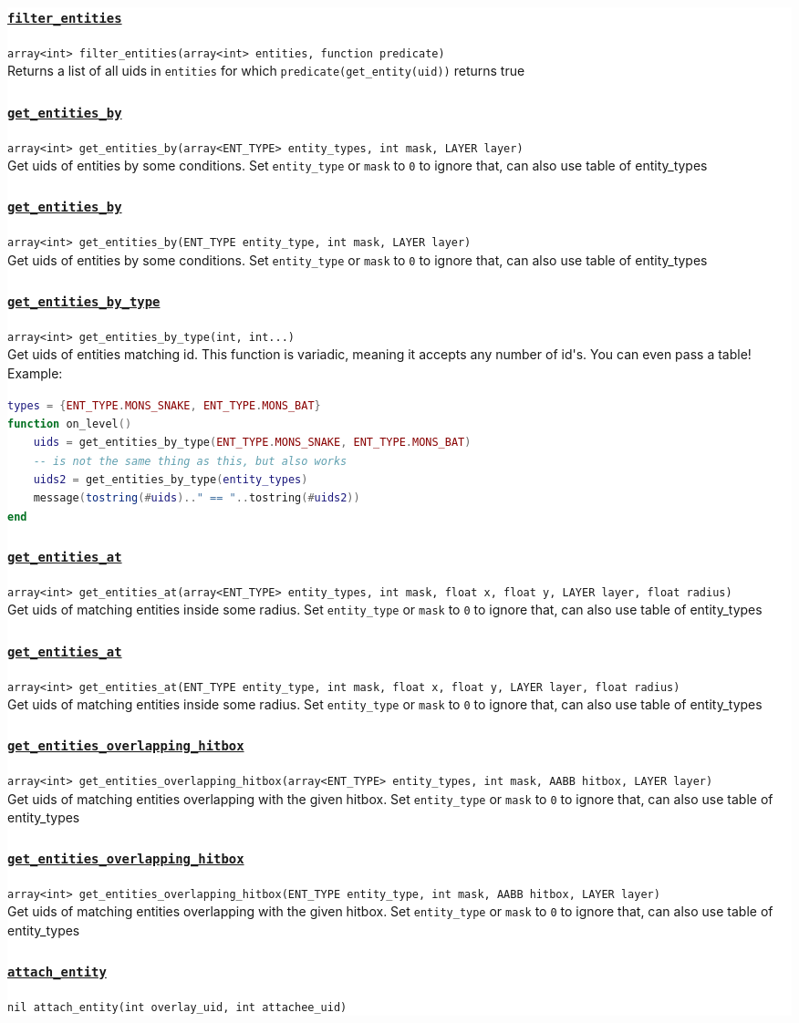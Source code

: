 ### [`filter_entities`](https://github.com/spelunky-fyi/overlunky/search?l=Lua&q=filter_entities)
`array<int> filter_entities(array<int> entities, function predicate)`<br/>
Returns a list of all uids in `entities` for which `predicate(get_entity(uid))` returns true
### [`get_entities_by`](https://github.com/spelunky-fyi/overlunky/search?l=Lua&q=get_entities_by)
`array<int> get_entities_by(array<ENT_TYPE> entity_types, int mask, LAYER layer)`<br/>
Get uids of entities by some conditions. Set `entity_type` or `mask` to `0` to ignore that, can also use table of entity_types
### [`get_entities_by`](https://github.com/spelunky-fyi/overlunky/search?l=Lua&q=get_entities_by)
`array<int> get_entities_by(ENT_TYPE entity_type, int mask, LAYER layer)`<br/>
Get uids of entities by some conditions. Set `entity_type` or `mask` to `0` to ignore that, can also use table of entity_types
### [`get_entities_by_type`](https://github.com/spelunky-fyi/overlunky/search?l=Lua&q=get_entities_by_type)
`array<int> get_entities_by_type(int, int...)`<br/>
Get uids of entities matching id. This function is variadic, meaning it accepts any number of id's.
You can even pass a table! Example:
```lua
types = {ENT_TYPE.MONS_SNAKE, ENT_TYPE.MONS_BAT}
function on_level()
    uids = get_entities_by_type(ENT_TYPE.MONS_SNAKE, ENT_TYPE.MONS_BAT)
    -- is not the same thing as this, but also works
    uids2 = get_entities_by_type(entity_types)
    message(tostring(#uids).." == "..tostring(#uids2))
end
```
### [`get_entities_at`](https://github.com/spelunky-fyi/overlunky/search?l=Lua&q=get_entities_at)
`array<int> get_entities_at(array<ENT_TYPE> entity_types, int mask, float x, float y, LAYER layer, float radius)`<br/>
Get uids of matching entities inside some radius. Set `entity_type` or `mask` to `0` to ignore that, can also use table of entity_types
### [`get_entities_at`](https://github.com/spelunky-fyi/overlunky/search?l=Lua&q=get_entities_at)
`array<int> get_entities_at(ENT_TYPE entity_type, int mask, float x, float y, LAYER layer, float radius)`<br/>
Get uids of matching entities inside some radius. Set `entity_type` or `mask` to `0` to ignore that, can also use table of entity_types
### [`get_entities_overlapping_hitbox`](https://github.com/spelunky-fyi/overlunky/search?l=Lua&q=get_entities_overlapping_hitbox)
`array<int> get_entities_overlapping_hitbox(array<ENT_TYPE> entity_types, int mask, AABB hitbox, LAYER layer)`<br/>
Get uids of matching entities overlapping with the given hitbox. Set `entity_type` or `mask` to `0` to ignore that, can also use table of entity_types
### [`get_entities_overlapping_hitbox`](https://github.com/spelunky-fyi/overlunky/search?l=Lua&q=get_entities_overlapping_hitbox)
`array<int> get_entities_overlapping_hitbox(ENT_TYPE entity_type, int mask, AABB hitbox, LAYER layer)`<br/>
Get uids of matching entities overlapping with the given hitbox. Set `entity_type` or `mask` to `0` to ignore that, can also use table of entity_types
### [`attach_entity`](https://github.com/spelunky-fyi/overlunky/search?l=Lua&q=attach_entity)
`nil attach_entity(int overlay_uid, int attachee_uid)`<br/>